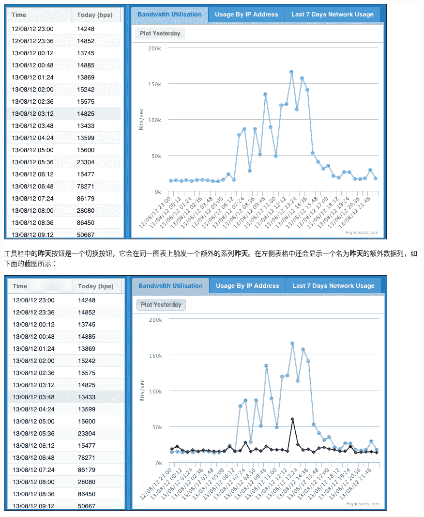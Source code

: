 ![使用 Highcharts 扩展示例](img/7451OS_13_07.jpg)

工具栏中的**昨天**按钮是一个切换按钮，它会在同一图表上触发一个额外的系列**昨天**。在左侧表格中还会显示一个名为**昨天**的额外数据列，如下面的截图所示：

![使用 Highcharts 扩展示例](img/7451OS_13_08.jpg)
